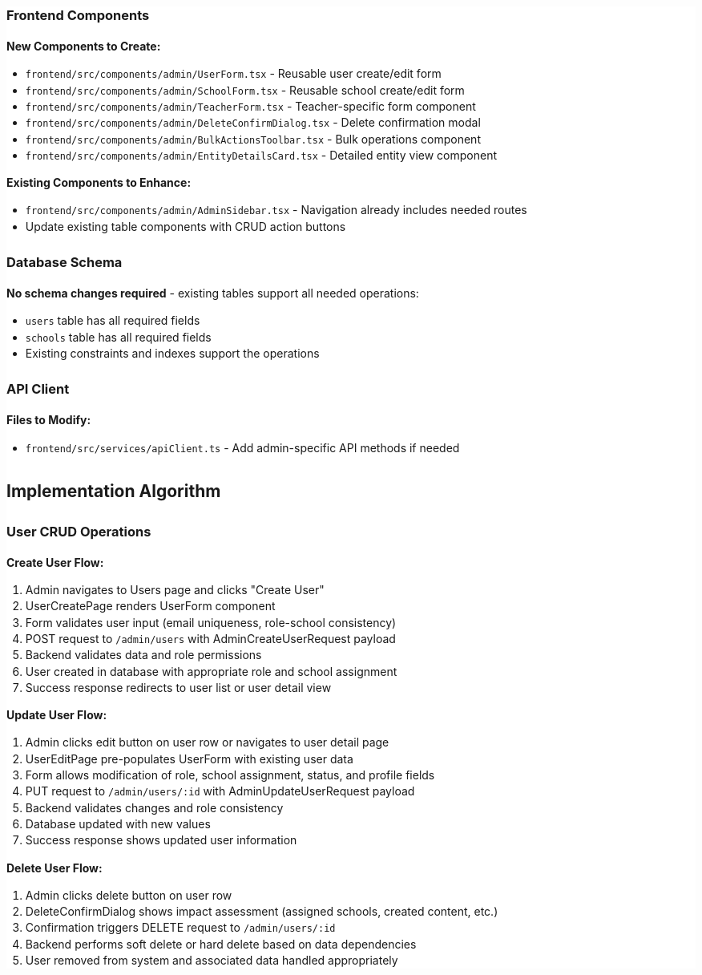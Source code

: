 ### Frontend Components

**New Components to Create:**
- `frontend/src/components/admin/UserForm.tsx` - Reusable user create/edit form
- `frontend/src/components/admin/SchoolForm.tsx` - Reusable school create/edit form
- `frontend/src/components/admin/TeacherForm.tsx` - Teacher-specific form component
- `frontend/src/components/admin/DeleteConfirmDialog.tsx` - Delete confirmation modal
- `frontend/src/components/admin/BulkActionsToolbar.tsx` - Bulk operations component
- `frontend/src/components/admin/EntityDetailsCard.tsx` - Detailed entity view component

**Existing Components to Enhance:**
- `frontend/src/components/admin/AdminSidebar.tsx` - Navigation already includes needed routes
- Update existing table components with CRUD action buttons

### Database Schema

**No schema changes required** - existing tables support all needed operations:
- `users` table has all required fields
- `schools` table has all required fields  
- Existing constraints and indexes support the operations

### API Client

**Files to Modify:**
- `frontend/src/services/apiClient.ts` - Add admin-specific API methods if needed

## Implementation Algorithm

### User CRUD Operations

**Create User Flow:**
1. Admin navigates to Users page and clicks "Create User"
2. UserCreatePage renders UserForm component
3. Form validates user input (email uniqueness, role-school consistency)
4. POST request to `/admin/users` with AdminCreateUserRequest payload
5. Backend validates data and role permissions
6. User created in database with appropriate role and school assignment
7. Success response redirects to user list or user detail view

**Update User Flow:**
1. Admin clicks edit button on user row or navigates to user detail page
2. UserEditPage pre-populates UserForm with existing user data
3. Form allows modification of role, school assignment, status, and profile fields
4. PUT request to `/admin/users/:id` with AdminUpdateUserRequest payload
5. Backend validates changes and role consistency
6. Database updated with new values
7. Success response shows updated user information

**Delete User Flow:**
1. Admin clicks delete button on user row
2. DeleteConfirmDialog shows impact assessment (assigned schools, created content, etc.)
3. Confirmation triggers DELETE request to `/admin/users/:id`
4. Backend performs soft delete or hard delete based on data dependencies
5. User removed from system and associated data handled appropriately
